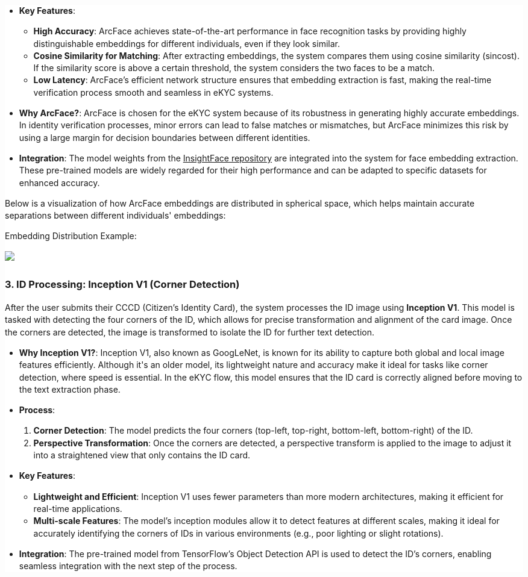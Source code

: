 - **Key Features**:
  - **High Accuracy**: ArcFace achieves state-of-the-art performance in face recognition tasks by providing highly distinguishable embeddings for different individuals, even if they look similar.
  - **Cosine Similarity for Matching**: After extracting embeddings, the system compares them using cosine similarity (sincost). If the similarity score is above a certain threshold, the system considers the two faces to be a match.
  - **Low Latency**: ArcFace’s efficient network structure ensures that embedding extraction is fast, making the real-time verification process smooth and seamless in eKYC systems.

- **Why ArcFace?**:
  ArcFace is chosen for the eKYC system because of its robustness in generating highly accurate embeddings. In identity verification processes, minor errors can lead to false matches or mismatches, but ArcFace minimizes this risk by using a large margin for decision boundaries between different identities.

- **Integration**: The model weights from the [InsightFace repository](https://github.com/deepinsight/insightface) are integrated into the system for face embedding extraction. These pre-trained models are widely regarded for their high performance and can be adapted to specific datasets for enhanced accuracy.

Below is a visualization of how ArcFace embeddings are distributed in spherical space, which helps maintain accurate separations between different individuals' embeddings:
  
Embedding Distribution Example:

<img src="https://raw.githubusercontent.com/seasonSH/Probabilistic-Face-Embeddings/master/assets/PFE.png" width="600px">

### 3. ID Processing: Inception V1 (Corner Detection)

After the user submits their CCCD (Citizen’s Identity Card), the system processes the ID image using **Inception V1**. This model is tasked with detecting the four corners of the ID, which allows for precise transformation and alignment of the card image. Once the corners are detected, the image is transformed to isolate the ID for further text detection.

- **Why Inception V1?**:
  Inception V1, also known as GoogLeNet, is known for its ability to capture both global and local image features efficiently. Although it's an older model, its lightweight nature and accuracy make it ideal for tasks like corner detection, where speed is essential. In the eKYC flow, this model ensures that the ID card is correctly aligned before moving to the text extraction phase.

- **Process**:
  1. **Corner Detection**: The model predicts the four corners (top-left, top-right, bottom-left, bottom-right) of the ID.
  2. **Perspective Transformation**: Once the corners are detected, a perspective transform is applied to the image to adjust it into a straightened view that only contains the ID card.

- **Key Features**:
  - **Lightweight and Efficient**: Inception V1 uses fewer parameters than more modern architectures, making it efficient for real-time applications.
  - **Multi-scale Features**: The model’s inception modules allow it to detect features at different scales, making it ideal for accurately identifying the corners of IDs in various environments (e.g., poor lighting or slight rotations).

- **Integration**: The pre-trained model from TensorFlow’s Object Detection API is used to detect the ID’s corners, enabling seamless integration with the next step of the process.
